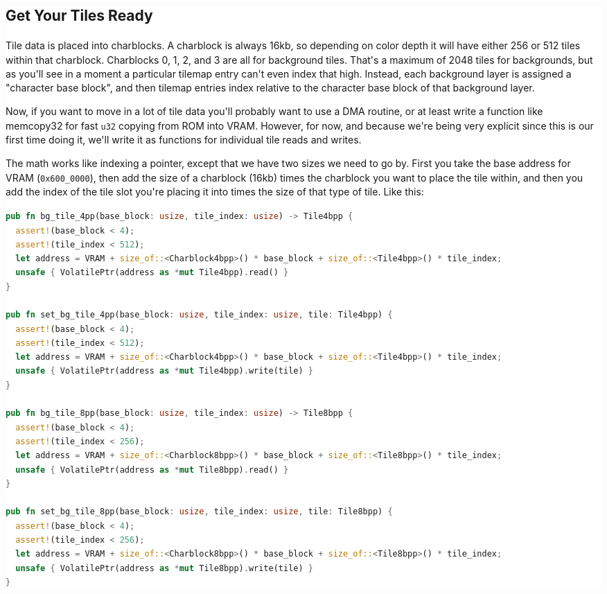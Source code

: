 ## Get Your Tiles Ready

Tile data is placed into charblocks. A charblock is always 16kb, so depending on
color depth it will have either 256 or 512 tiles within that charblock.
Charblocks 0, 1, 2, and 3 are all for background tiles. That's a maximum of 2048
tiles for backgrounds, but as you'll see in a moment a particular tilemap entry
can't even index that high. Instead, each background layer is assigned a
"character base block", and then tilemap entries index relative to the character
base block of that background layer.

Now, if you want to move in a lot of tile data you'll probably want to use a DMA
routine, or at least write a function like memcopy32 for fast `u32` copying from
ROM into VRAM. However, for now, and because we're being very explicit since
this is our first time doing it, we'll write it as functions for individual tile
reads and writes.

The math works like indexing a pointer, except that we have two sizes we need to
go by. First you take the base address for VRAM (`0x600_0000`), then add the
size of a charblock (16kb) times the charblock you want to place the tile
within, and then you add the index of the tile slot you're placing it into times
the size of that type of tile. Like this:

```rust
pub fn bg_tile_4pp(base_block: usize, tile_index: usize) -> Tile4bpp {
  assert!(base_block < 4);
  assert!(tile_index < 512);
  let address = VRAM + size_of::<Charblock4bpp>() * base_block + size_of::<Tile4bpp>() * tile_index;
  unsafe { VolatilePtr(address as *mut Tile4bpp).read() }
}

pub fn set_bg_tile_4pp(base_block: usize, tile_index: usize, tile: Tile4bpp) {
  assert!(base_block < 4);
  assert!(tile_index < 512);
  let address = VRAM + size_of::<Charblock4bpp>() * base_block + size_of::<Tile4bpp>() * tile_index;
  unsafe { VolatilePtr(address as *mut Tile4bpp).write(tile) }
}

pub fn bg_tile_8pp(base_block: usize, tile_index: usize) -> Tile8bpp {
  assert!(base_block < 4);
  assert!(tile_index < 256);
  let address = VRAM + size_of::<Charblock8bpp>() * base_block + size_of::<Tile8bpp>() * tile_index;
  unsafe { VolatilePtr(address as *mut Tile8bpp).read() }
}

pub fn set_bg_tile_8pp(base_block: usize, tile_index: usize, tile: Tile8bpp) {
  assert!(base_block < 4);
  assert!(tile_index < 256);
  let address = VRAM + size_of::<Charblock8bpp>() * base_block + size_of::<Tile8bpp>() * tile_index;
  unsafe { VolatilePtr(address as *mut Tile8bpp).write(tile) }
}
```
